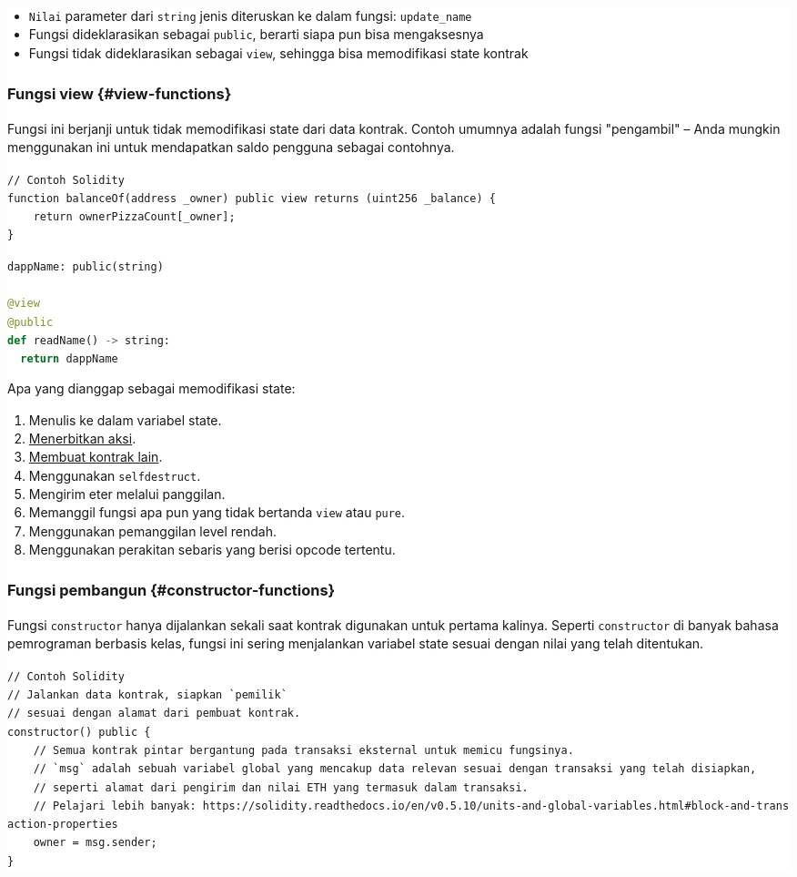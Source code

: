 - `Nilai` parameter dari `string` jenis diteruskan ke dalam fungsi: `update_name`
- Fungsi dideklarasikan sebagai `public`, berarti siapa pun bisa mengaksesnya
- Fungsi tidak dideklarasikan sebagai `view`, sehingga bisa memodifikasi state kontrak

### Fungsi view {#view-functions}

Fungsi ini berjanji untuk tidak memodifikasi state dari data kontrak. Contoh umumnya adalah fungsi "pengambil" – Anda mungkin menggunakan ini untuk mendapatkan saldo pengguna sebagai contohnya.

```solidity
// Contoh Solidity
function balanceOf(address _owner) public view returns (uint256 _balance) {
    return ownerPizzaCount[_owner];
}
```

```python
dappName: public(string)

@view
@public
def readName() -> string:
  return dappName
```

Apa yang dianggap sebagai memodifikasi state:

1. Menulis ke dalam variabel state.
2. [Menerbitkan aksi](https://solidity.readthedocs.io/en/v0.7.0/contracts.html#events).
3. [Membuat kontrak lain](https://solidity.readthedocs.io/en/v0.7.0/control-structures.html#creating-contracts).
4. Menggunakan `selfdestruct`.
5. Mengirim eter melalui panggilan.
6. Memanggil fungsi apa pun yang tidak bertanda `view` atau `pure`.
7. Menggunakan pemanggilan level rendah.
8. Menggunakan perakitan sebaris yang berisi opcode tertentu.

### Fungsi pembangun {#constructor-functions}

Fungsi `constructor` hanya dijalankan sekali saat kontrak digunakan untuk pertama kalinya. Seperti `constructor` di banyak bahasa pemrograman berbasis kelas, fungsi ini sering menjalankan variabel state sesuai dengan nilai yang telah ditentukan.

```solidity
// Contoh Solidity
// Jalankan data kontrak, siapkan `pemilik`
// sesuai dengan alamat dari pembuat kontrak.
constructor() public {
    // Semua kontrak pintar bergantung pada transaksi eksternal untuk memicu fungsinya.
    // `msg` adalah sebuah variabel global yang mencakup data relevan sesuai dengan transaksi yang telah disiapkan,
    // seperti alamat dari pengirim dan nilai ETH yang termasuk dalam transaksi.
    // Pelajari lebih banyak: https://solidity.readthedocs.io/en/v0.5.10/units-and-global-variables.html#block-and-transaction-properties
    owner = msg.sender;
}
```
